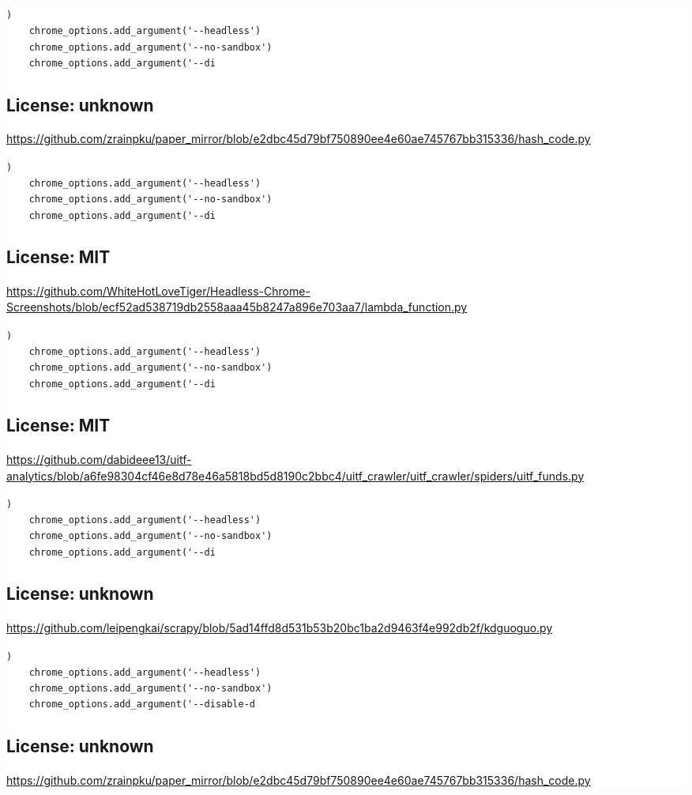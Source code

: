 ```
)
    chrome_options.add_argument('--headless')
    chrome_options.add_argument('--no-sandbox')
    chrome_options.add_argument('--di
```


## License: unknown
https://github.com/zrainpku/paper_mirror/blob/e2dbc45d79bf750890ee4e60ae745767bb315336/hash_code.py

```
)
    chrome_options.add_argument('--headless')
    chrome_options.add_argument('--no-sandbox')
    chrome_options.add_argument('--di
```


## License: MIT
https://github.com/WhiteHotLoveTiger/Headless-Chrome-Screenshots/blob/ecf52ad538719db2558aaa45b8247a896e703aa7/lambda_function.py

```
)
    chrome_options.add_argument('--headless')
    chrome_options.add_argument('--no-sandbox')
    chrome_options.add_argument('--di
```


## License: MIT
https://github.com/dabideee13/uitf-analytics/blob/a6fe98304cf46e8d78e46a5818bd5d8190c2bbc4/uitf_crawler/uitf_crawler/spiders/uitf_funds.py

```
)
    chrome_options.add_argument('--headless')
    chrome_options.add_argument('--no-sandbox')
    chrome_options.add_argument('--di
```


## License: unknown
https://github.com/leipengkai/scrapy/blob/5ad14ffd8d531b53b20bc1ba2d9463f4e992db2f/kdguoguo.py

```
)
    chrome_options.add_argument('--headless')
    chrome_options.add_argument('--no-sandbox')
    chrome_options.add_argument('--disable-d
```


## License: unknown
https://github.com/zrainpku/paper_mirror/blob/e2dbc45d79bf750890ee4e60ae745767bb315336/hash_code.py

